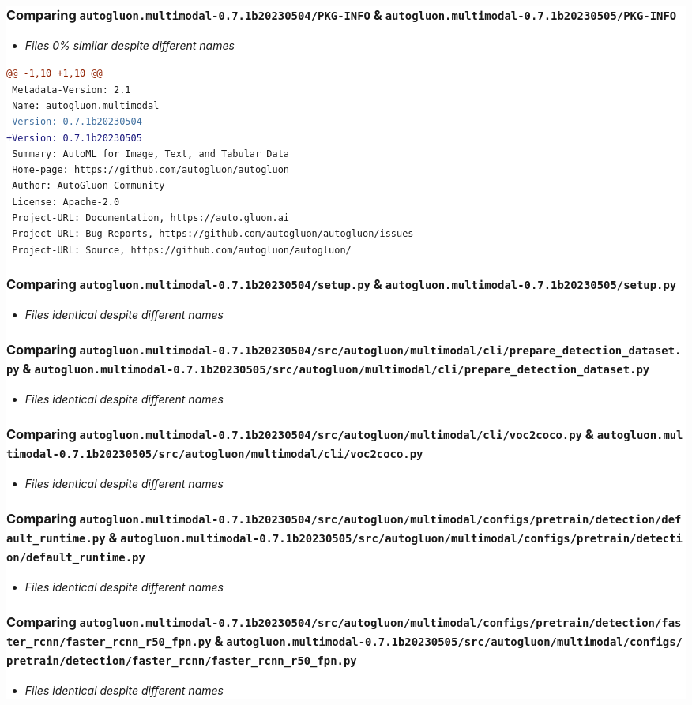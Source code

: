 ### Comparing `autogluon.multimodal-0.7.1b20230504/PKG-INFO` & `autogluon.multimodal-0.7.1b20230505/PKG-INFO`

 * *Files 0% similar despite different names*

```diff
@@ -1,10 +1,10 @@
 Metadata-Version: 2.1
 Name: autogluon.multimodal
-Version: 0.7.1b20230504
+Version: 0.7.1b20230505
 Summary: AutoML for Image, Text, and Tabular Data
 Home-page: https://github.com/autogluon/autogluon
 Author: AutoGluon Community
 License: Apache-2.0
 Project-URL: Documentation, https://auto.gluon.ai
 Project-URL: Bug Reports, https://github.com/autogluon/autogluon/issues
 Project-URL: Source, https://github.com/autogluon/autogluon/
```

### Comparing `autogluon.multimodal-0.7.1b20230504/setup.py` & `autogluon.multimodal-0.7.1b20230505/setup.py`

 * *Files identical despite different names*

### Comparing `autogluon.multimodal-0.7.1b20230504/src/autogluon/multimodal/cli/prepare_detection_dataset.py` & `autogluon.multimodal-0.7.1b20230505/src/autogluon/multimodal/cli/prepare_detection_dataset.py`

 * *Files identical despite different names*

### Comparing `autogluon.multimodal-0.7.1b20230504/src/autogluon/multimodal/cli/voc2coco.py` & `autogluon.multimodal-0.7.1b20230505/src/autogluon/multimodal/cli/voc2coco.py`

 * *Files identical despite different names*

### Comparing `autogluon.multimodal-0.7.1b20230504/src/autogluon/multimodal/configs/pretrain/detection/default_runtime.py` & `autogluon.multimodal-0.7.1b20230505/src/autogluon/multimodal/configs/pretrain/detection/default_runtime.py`

 * *Files identical despite different names*

### Comparing `autogluon.multimodal-0.7.1b20230504/src/autogluon/multimodal/configs/pretrain/detection/faster_rcnn/faster_rcnn_r50_fpn.py` & `autogluon.multimodal-0.7.1b20230505/src/autogluon/multimodal/configs/pretrain/detection/faster_rcnn/faster_rcnn_r50_fpn.py`

 * *Files identical despite different names*
